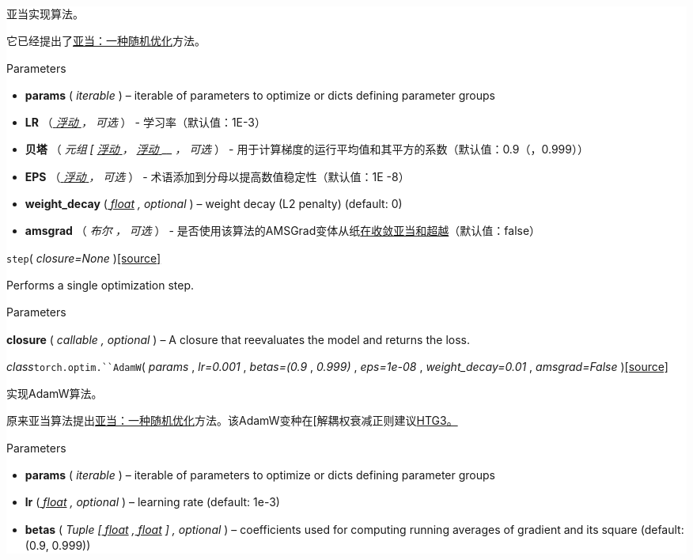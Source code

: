     

亚当实现算法。

它已经提出了[亚当：一种随机优化](https://arxiv.org/abs/1412.6980)方法。

Parameters

    

  * **params** ( _iterable_ ) – iterable of parameters to optimize or dicts defining parameter groups

  * **LR** （[ _浮动_ ](https://docs.python.org/3/library/functions.html#float "\(in Python v3.7\)") _，_ _可选_ ） - 学习率（默认值：1E-3）

  * **贝塔** （ _元组_ _[_ [ _浮动_ ](https://docs.python.org/3/library/functions.html#float "\(in Python v3.7\)") _，_ [ _浮动_ ](https://docs.python.org/3/library/functions.html#float "\(in Python v3.7\)") __ _，_ _可选_ ） - 用于计算梯度的运行平均值和其平方的系数（默认值：0.9（，0.999））

  * **EPS** （[ _浮动_ ](https://docs.python.org/3/library/functions.html#float "\(in Python v3.7\)") _，_ _可选_ ） - 术语添加到分母以提高数值稳定性（默认值：1E -8）

  * **weight_decay** ([ _float_](https://docs.python.org/3/library/functions.html#float "\(in Python v3.7\)") _,_ _optional_ ) – weight decay (L2 penalty) (default: 0)

  * **amsgrad** （ _布尔_ _，_ _可选_ ） - 是否使用该算法的AMSGrad变体从纸[在收敛亚当和超越](https://openreview.net/forum?id=ryQu7f-RZ)（默认值：false）

`step`( _closure=None_ )[[source]](_modules/torch/optim/adam.html#Adam.step)

    

Performs a single optimization step.

Parameters

    

**closure** ( _callable_ _,_ _optional_ ) – A closure that reevaluates the
model and returns the loss.

_class_`torch.optim.``AdamW`( _params_ , _lr=0.001_ , _betas=(0.9_ , _0.999)_
, _eps=1e-08_ , _weight_decay=0.01_ , _amsgrad=False_
)[[source]](_modules/torch/optim/adamw.html#AdamW)

    

实现AdamW算法。

原来亚当算法提出[亚当：一种随机优化](https://arxiv.org/abs/1412.6980)方法。该AdamW变种在[解耦权衰减正则建议[HTG3。](https://arxiv.org/abs/1711.05101)

Parameters

    

  * **params** ( _iterable_ ) – iterable of parameters to optimize or dicts defining parameter groups

  * **lr** ([ _float_](https://docs.python.org/3/library/functions.html#float "\(in Python v3.7\)") _,_ _optional_ ) – learning rate (default: 1e-3)

  * **betas** ( _Tuple_ _[_[ _float_](https://docs.python.org/3/library/functions.html#float "\(in Python v3.7\)") _,_[ _float_](https://docs.python.org/3/library/functions.html#float "\(in Python v3.7\)") _]_ _,_ _optional_ ) – coefficients used for computing running averages of gradient and its square (default: (0.9, 0.999))
